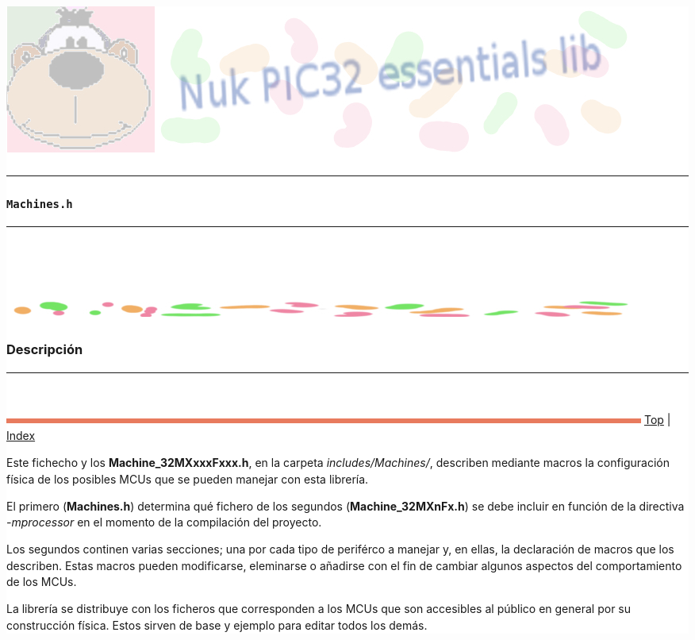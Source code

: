 ![Nuk](img/Nuk-pic-essentials-lib.jpg)
------------------------------------------------------------------------------




------------------------------------------------------------------------------
### **`Machines.h`**




------------------------------------------------------------------------------
![separa](img/Nuk-separa.jpg)
### Descripción




------------------------------------------------------------------------------
![metode](img/Nuk-metode.jpg)
</A><A href="#TOP">Top</A> | [Index](Index.md)

Este fichecho y los **Machine_32MXxxxFxxx.h**, en la carpeta *includes/Machines/*, 
describen mediante macros la configuración física de los posibles MCUs 
que se pueden manejar con esta librería.

El primero (**Machines.h**) determina qué fichero de los segundos 
(**Machine_32MXnFx.h**) se debe incluir en función de la directiva *-mprocessor* 
en el momento de la compilación del proyecto.

Los segundos continen varias secciones; una por cada tipo de periférco a 
manejar y, en ellas, la declaración de macros que los describen. Estas 
macros pueden modificarse, eleminarse o añadirse con el fin de cambiar algunos 
aspectos del comportamiento de los MCUs.

<A name="Machines"></A>
La librería se distribuye con los ficheros que corresponden a los MCUs 
que son accesibles al público en general por su construcción física. Estos 
sirven de base y ejemplo para editar todos los demás.
